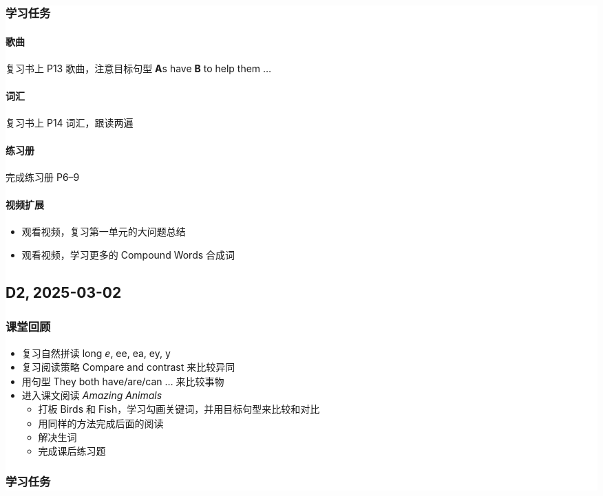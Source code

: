 ### 学习任务

#### 歌曲

复习书上 P13 歌曲，注意目标句型 **A**s have **B** to help them …

<audio controls>
  <source src="https://mini-elephant-1318622621.cos.ap-chongqing.myqcloud.com/english/OD2e_L2_Student_Book_Audio_1.04.mp3" type="audio/mp3">
</audio>

#### 词汇

复习书上 P14 词汇，跟读两遍

<audio controls>
  <source src="https://mini-elephant-1318622621.cos.ap-chongqing.myqcloud.com/english/OD2e_L2_Student_Book_Audio_1.02.mp3" type="audio/mp3">
</audio>

#### 练习册

完成练习册 P6–9

#### 视频扩展

- 观看视频，复习第一单元的大问题总结

<video width="100%" height="auto" controls>
  <source src="https://mini-elephant-1318622621.cos.ap-chongqing.myqcloud.com/english/OD2_01_Wrapup1.mp4" type="video/mp4">
</video>

- 观看视频，学习更多的 Compound Words 合成词

<video width="100%" height="auto" controls>
  <source src="https://mini-elephant-1318622621.cos.ap-chongqing.myqcloud.com/english/brainpop-jr-compound-words.mp4" type="video/mp4">
</video>

## D2, 2025-03-02

### 课堂回顾

- 复习自然拼读 long *e*, ee, ea, ey, y
- 复习阅读策略 Compare and contrast 来比较异同
- 用句型 They both have/are/can … 来比较事物
- 进入课文阅读 *Amazing Animals*
	- 打板 Birds 和 Fish，学习勾画关键词，并用目标句型来比较和对比
	- 用同样的方法完成后面的阅读
	- 解决生词
	- 完成课后练习题

### 学习任务
